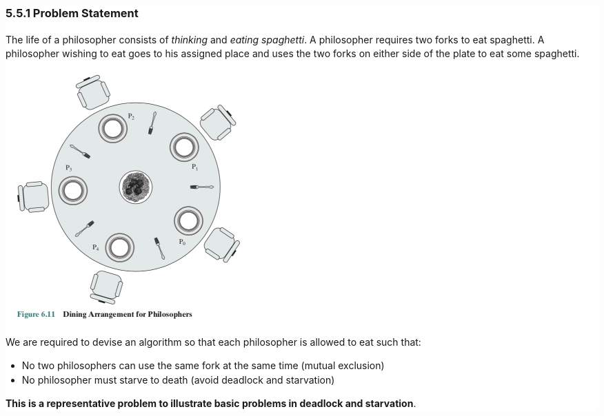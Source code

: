 ### 5.5.1 Problem Statement

The life of a philosopher consists of *thinking* and *eating spaghetti*. A philosopher requires two forks to eat spaghetti.  A philosopher wishing to eat goes to his assigned place and uses the two forks on either side of the plate to eat some spaghetti.

<img src="images/dining-philosopher.png" style="zoom:50%" />

We are required to devise an algorithm so that each philosopher is allowed to eat such that:

- No two philosophers can use the same fork at the same time (mutual exclusion)
- No philosopher must starve to death (avoid deadlock and starvation)

**This is a representative problem to illustrate basic problems in deadlock and starvation**.


